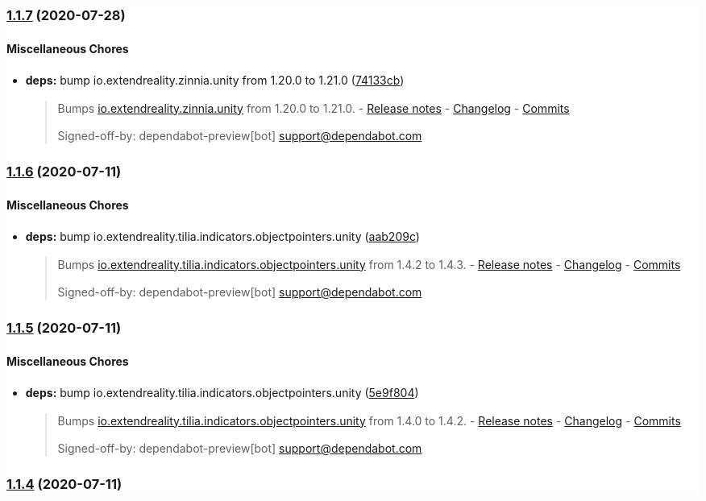 ### [1.1.7](https://github.com/ExtendRealityLtd/Tilia.Indicators.SpatialTargets.Unity/compare/v1.1.6...v1.1.7) (2020-07-28)

#### Miscellaneous Chores

* **deps:** bump io.extendreality.zinnia.unity from 1.20.0 to 1.21.0 ([74133cb](https://github.com/ExtendRealityLtd/Tilia.Indicators.SpatialTargets.Unity/commit/74133cb919f7e89a4b01142aa661b69d3c2f7e46))
  > Bumps [io.extendreality.zinnia.unity](https://github.com/ExtendRealityLtd/Zinnia.Unity) from 1.20.0 to 1.21.0. - [Release notes](https://github.com/ExtendRealityLtd/Zinnia.Unity/releases) - [Changelog](https://github.com/ExtendRealityLtd/Zinnia.Unity/blob/master/CHANGELOG.md) - [Commits](https://github.com/ExtendRealityLtd/Zinnia.Unity/compare/v1.20.0...v1.21.0)
  > 
  > Signed-off-by: dependabot-preview[bot] <support@dependabot.com>

### [1.1.6](https://github.com/ExtendRealityLtd/Tilia.Indicators.SpatialTargets.Unity/compare/v1.1.5...v1.1.6) (2020-07-11)

#### Miscellaneous Chores

* **deps:** bump io.extendreality.tilia.indicators.objectpointers.unity ([aab209c](https://github.com/ExtendRealityLtd/Tilia.Indicators.SpatialTargets.Unity/commit/aab209c44ad6fea9b562f26ab8c1a75b87a2e2fe))
  > Bumps [io.extendreality.tilia.indicators.objectpointers.unity](https://github.com/ExtendRealityLtd/Tilia.Indicators.ObjectPointers.Unity) from 1.4.2 to 1.4.3. - [Release notes](https://github.com/ExtendRealityLtd/Tilia.Indicators.ObjectPointers.Unity/releases) - [Changelog](https://github.com/ExtendRealityLtd/Tilia.Indicators.ObjectPointers.Unity/blob/master/CHANGELOG.md) - [Commits](https://github.com/ExtendRealityLtd/Tilia.Indicators.ObjectPointers.Unity/compare/v1.4.2...v1.4.3)
  > 
  > Signed-off-by: dependabot-preview[bot] <support@dependabot.com>

### [1.1.5](https://github.com/ExtendRealityLtd/Tilia.Indicators.SpatialTargets.Unity/compare/v1.1.4...v1.1.5) (2020-07-11)

#### Miscellaneous Chores

* **deps:** bump io.extendreality.tilia.indicators.objectpointers.unity ([5e9f804](https://github.com/ExtendRealityLtd/Tilia.Indicators.SpatialTargets.Unity/commit/5e9f804a790a4f9d44884917523c6a61f8e5daab))
  > Bumps [io.extendreality.tilia.indicators.objectpointers.unity](https://github.com/ExtendRealityLtd/Tilia.Indicators.ObjectPointers.Unity) from 1.4.0 to 1.4.2. - [Release notes](https://github.com/ExtendRealityLtd/Tilia.Indicators.ObjectPointers.Unity/releases) - [Changelog](https://github.com/ExtendRealityLtd/Tilia.Indicators.ObjectPointers.Unity/blob/master/CHANGELOG.md) - [Commits](https://github.com/ExtendRealityLtd/Tilia.Indicators.ObjectPointers.Unity/compare/v1.4.0...v1.4.2)
  > 
  > Signed-off-by: dependabot-preview[bot] <support@dependabot.com>

### [1.1.4](https://github.com/ExtendRealityLtd/Tilia.Indicators.SpatialTargets.Unity/compare/v1.1.3...v1.1.4) (2020-07-11)
